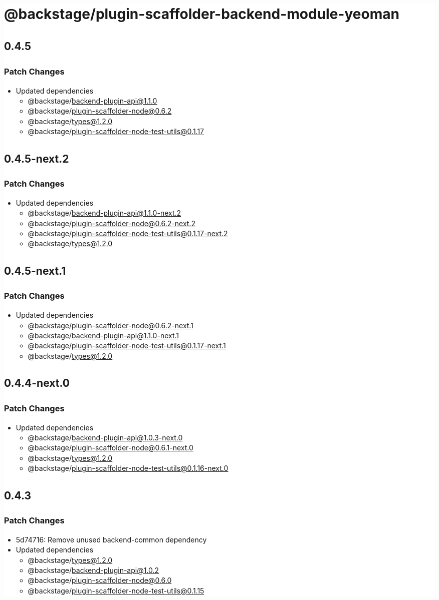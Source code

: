 # @backstage/plugin-scaffolder-backend-module-yeoman

## 0.4.5

### Patch Changes

- Updated dependencies
  - @backstage/backend-plugin-api@1.1.0
  - @backstage/plugin-scaffolder-node@0.6.2
  - @backstage/types@1.2.0
  - @backstage/plugin-scaffolder-node-test-utils@0.1.17

## 0.4.5-next.2

### Patch Changes

- Updated dependencies
  - @backstage/backend-plugin-api@1.1.0-next.2
  - @backstage/plugin-scaffolder-node@0.6.2-next.2
  - @backstage/plugin-scaffolder-node-test-utils@0.1.17-next.2
  - @backstage/types@1.2.0

## 0.4.5-next.1

### Patch Changes

- Updated dependencies
  - @backstage/plugin-scaffolder-node@0.6.2-next.1
  - @backstage/backend-plugin-api@1.1.0-next.1
  - @backstage/plugin-scaffolder-node-test-utils@0.1.17-next.1
  - @backstage/types@1.2.0

## 0.4.4-next.0

### Patch Changes

- Updated dependencies
  - @backstage/backend-plugin-api@1.0.3-next.0
  - @backstage/plugin-scaffolder-node@0.6.1-next.0
  - @backstage/types@1.2.0
  - @backstage/plugin-scaffolder-node-test-utils@0.1.16-next.0

## 0.4.3

### Patch Changes

- 5d74716: Remove unused backend-common dependency
- Updated dependencies
  - @backstage/types@1.2.0
  - @backstage/backend-plugin-api@1.0.2
  - @backstage/plugin-scaffolder-node@0.6.0
  - @backstage/plugin-scaffolder-node-test-utils@0.1.15
